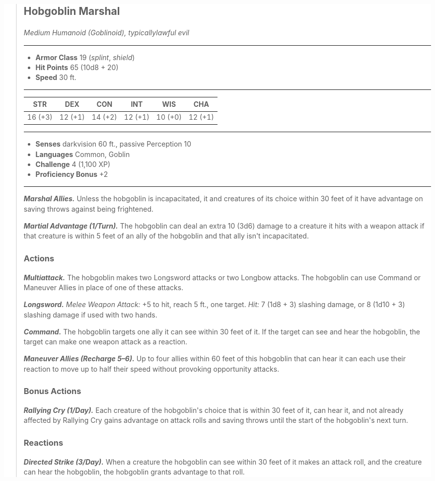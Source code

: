 
> ## Hobgoblin Marshal
>
> _Medium Humanoid (Goblinoid), typicallylawful evil_
>
> ---
>
> - **Armor Class** 19 (_splint_, _shield_)
> - **Hit Points** 65 (10d8 + 20)
> - **Speed** 30 ft.
>
> ---
>
> |   STR   |   DEX   |   CON   |   INT   |   WIS   |   CHA   |
> | :-----: | :-----: | :-----: | :-----: | :-----: | :-----: |
> | 16 (+3) | 12 (+1) | 14 (+2) | 12 (+1) | 10 (+0) | 12 (+1) |
>
> ---
>
> - **Senses** darkvision 60 ft., passive Perception 10
> - **Languages** Common, Goblin
> - **Challenge** 4 (1,100 XP)
> - **Proficiency Bonus** +2
>
> ---
>
> **_Marshal Allies._** Unless the hobgoblin is incapacitated, it and creatures of its choice within 30 feet of it have advantage on saving throws against being frightened.
>
> **_Martial Advantage (1/Turn)._** The hobgoblin can deal an extra 10 (3d6) damage to a creature it hits with a weapon attack if that creature is within 5 feet of an ally of the hobgoblin and that ally isn't incapacitated.
>
> ### Actions
>
> **_Multiattack._** The hobgoblin makes two Longsword attacks or two Longbow attacks. The hobgoblin can use Command or Maneuver Allies in place of one of these attacks.
>
> **_Longsword._** _Melee Weapon Attack:_ +5 to hit, reach 5 ft., one target. _Hit:_ 7 (1d8 + 3) slashing damage, or 8 (1d10 + 3) slashing damage if used with two hands.
>
> **_Command._** The hobgoblin targets one ally it can see within 30 feet of it. If the target can see and hear the hobgoblin, the target can make one weapon attack as a reaction.
>
> **_Maneuver Allies (Recharge 5–6)._** Up to four allies within 60 feet of this hobgoblin that can hear it can each use their reaction to move up to half their speed without provoking opportunity attacks.
>
> ### Bonus Actions
>
> **_Rallying Cry (1/Day)._** Each creature of the hobgoblin's choice that is within 30 feet of it, can hear it, and not already affected by Rallying Cry gains advantage on attack rolls and saving throws until the start of the hobgoblin's next turn.
>
> ### Reactions
>
> **_Directed Strike (3/Day)._** When a creature the hobgoblin can see within 30 feet of it makes an attack roll, and the creature can hear the hobgoblin, the hobgoblin grants advantage to that roll.
